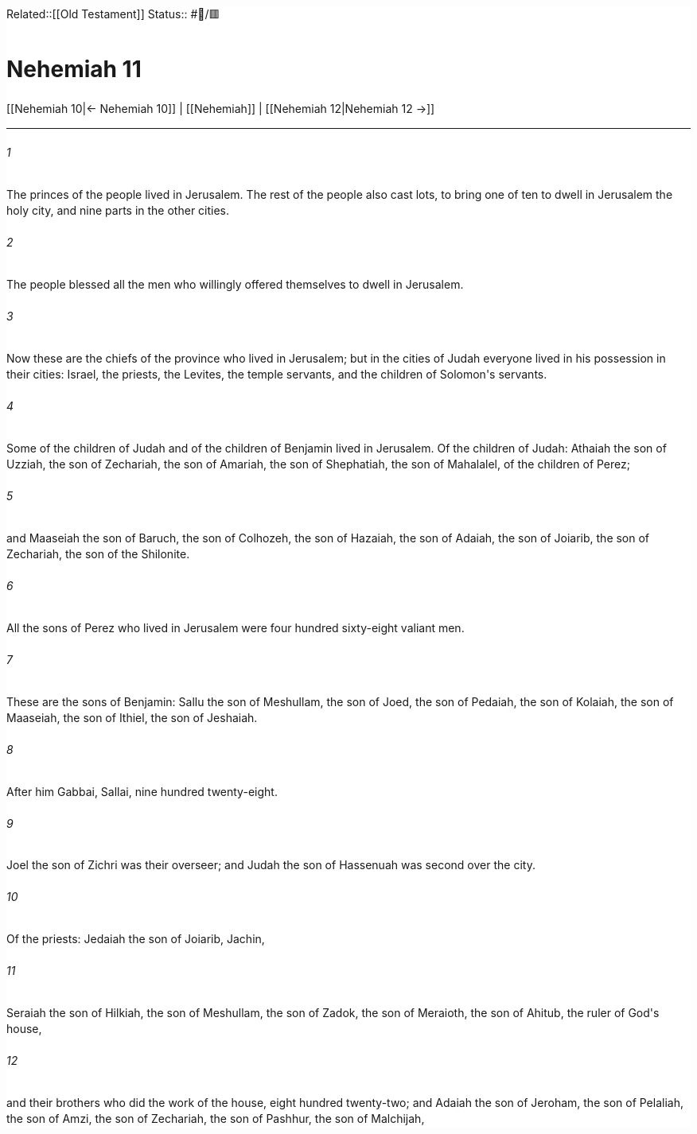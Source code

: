 Related::[[Old Testament]]
Status:: #📖/🟥
# Nehemiah 11

[[Nehemiah 10|← Nehemiah 10]] | [[Nehemiah]] | [[Nehemiah 12|Nehemiah 12 →]]
***



###### 1 
The princes of the people lived in Jerusalem. The rest of the people also cast lots, to bring one of ten to dwell in Jerusalem the holy city, and nine parts in the other cities. 

###### 2 
The people blessed all the men who willingly offered themselves to dwell in Jerusalem. 

###### 3 
Now these are the chiefs of the province who lived in Jerusalem; but in the cities of Judah everyone lived in his possession in their cities: Israel, the priests, the Levites, the temple servants, and the children of Solomon's servants. 

###### 4 
Some of the children of Judah and of the children of Benjamin lived in Jerusalem. Of the children of Judah: Athaiah the son of Uzziah, the son of Zechariah, the son of Amariah, the son of Shephatiah, the son of Mahalalel, of the children of Perez; 

###### 5 
and Maaseiah the son of Baruch, the son of Colhozeh, the son of Hazaiah, the son of Adaiah, the son of Joiarib, the son of Zechariah, the son of the Shilonite. 

###### 6 
All the sons of Perez who lived in Jerusalem were four hundred sixty-eight valiant men. 

###### 7 
These are the sons of Benjamin: Sallu the son of Meshullam, the son of Joed, the son of Pedaiah, the son of Kolaiah, the son of Maaseiah, the son of Ithiel, the son of Jeshaiah. 

###### 8 
After him Gabbai, Sallai, nine hundred twenty-eight. 

###### 9 
Joel the son of Zichri was their overseer; and Judah the son of Hassenuah was second over the city. 

###### 10 
Of the priests: Jedaiah the son of Joiarib, Jachin, 

###### 11 
Seraiah the son of Hilkiah, the son of Meshullam, the son of Zadok, the son of Meraioth, the son of Ahitub, the ruler of God's house, 

###### 12 
and their brothers who did the work of the house, eight hundred twenty-two; and Adaiah the son of Jeroham, the son of Pelaliah, the son of Amzi, the son of Zechariah, the son of Pashhur, the son of Malchijah, 
